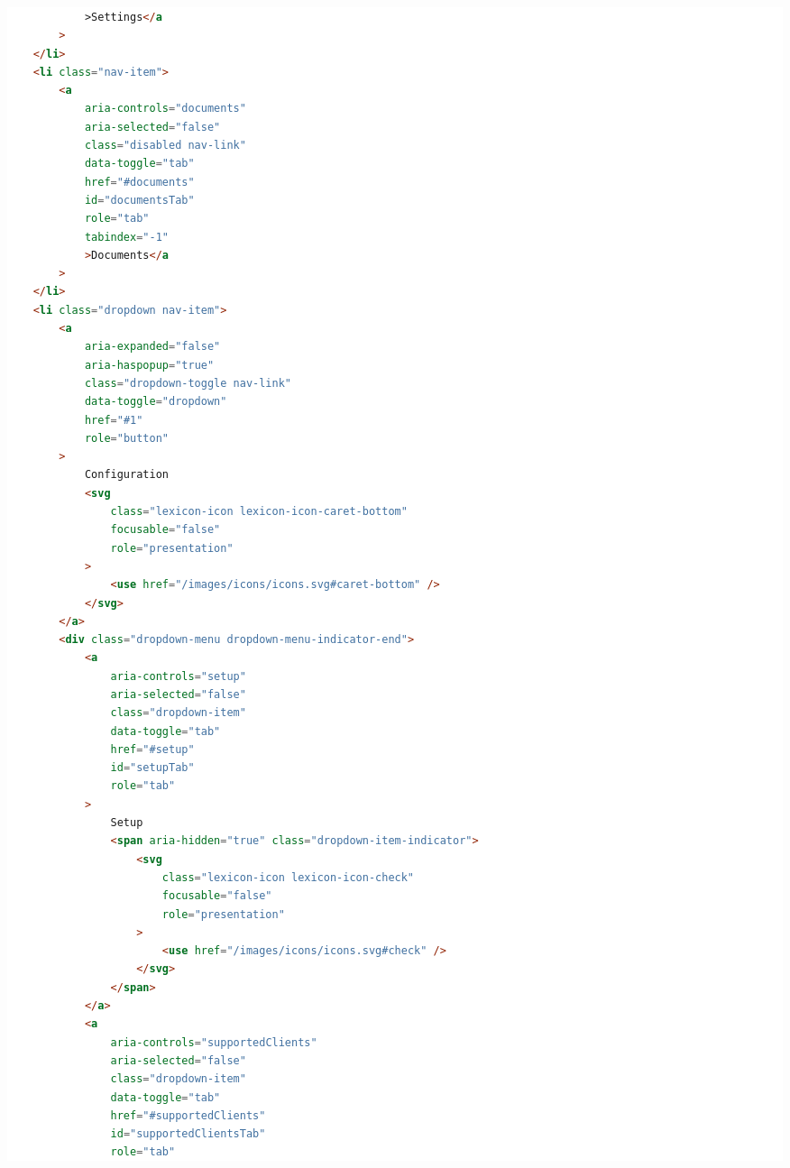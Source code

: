 ```html
			>Settings</a
		>
	</li>
	<li class="nav-item">
		<a
			aria-controls="documents"
			aria-selected="false"
			class="disabled nav-link"
			data-toggle="tab"
			href="#documents"
			id="documentsTab"
			role="tab"
			tabindex="-1"
			>Documents</a
		>
	</li>
	<li class="dropdown nav-item">
		<a
			aria-expanded="false"
			aria-haspopup="true"
			class="dropdown-toggle nav-link"
			data-toggle="dropdown"
			href="#1"
			role="button"
		>
			Configuration
			<svg
				class="lexicon-icon lexicon-icon-caret-bottom"
				focusable="false"
				role="presentation"
			>
				<use href="/images/icons/icons.svg#caret-bottom" />
			</svg>
		</a>
		<div class="dropdown-menu dropdown-menu-indicator-end">
			<a
				aria-controls="setup"
				aria-selected="false"
				class="dropdown-item"
				data-toggle="tab"
				href="#setup"
				id="setupTab"
				role="tab"
			>
				Setup
				<span aria-hidden="true" class="dropdown-item-indicator">
					<svg
						class="lexicon-icon lexicon-icon-check"
						focusable="false"
						role="presentation"
					>
						<use href="/images/icons/icons.svg#check" />
					</svg>
				</span>
			</a>
			<a
				aria-controls="supportedClients"
				aria-selected="false"
				class="dropdown-item"
				data-toggle="tab"
				href="#supportedClients"
				id="supportedClientsTab"
				role="tab"
```